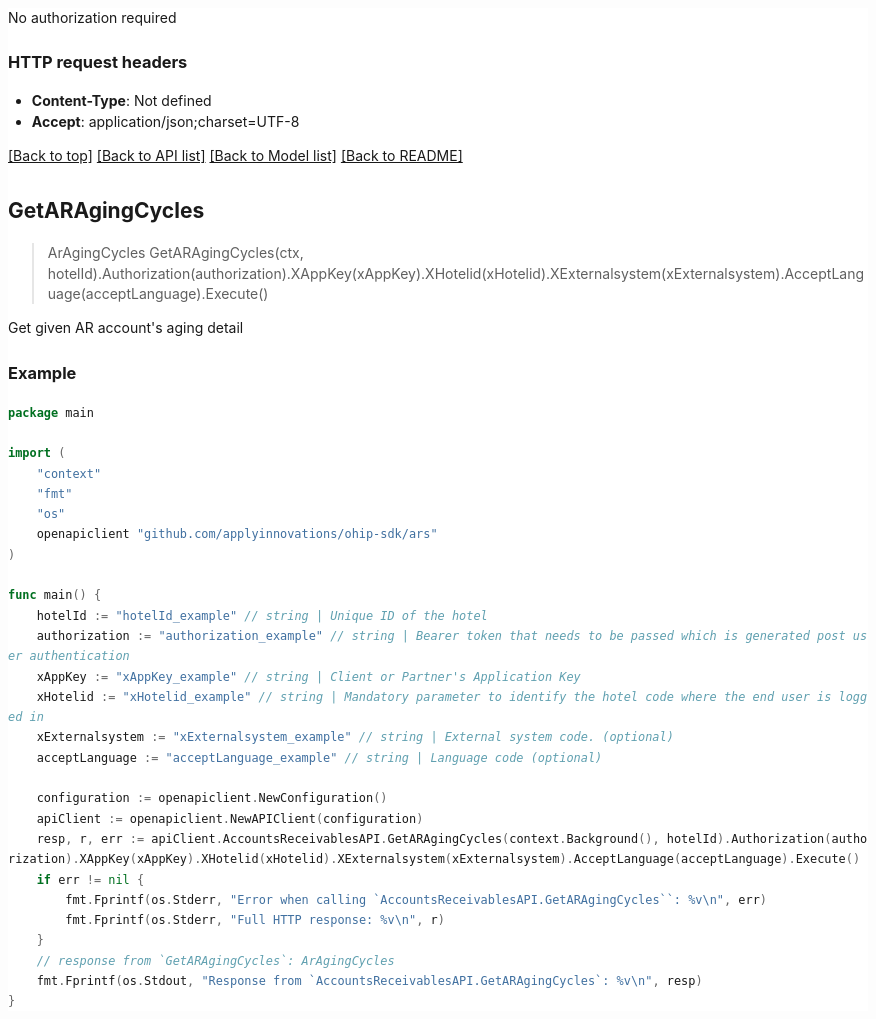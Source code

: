 No authorization required

### HTTP request headers

- **Content-Type**: Not defined
- **Accept**: application/json;charset=UTF-8

[[Back to top]](#) [[Back to API list]](../README.md#documentation-for-api-endpoints)
[[Back to Model list]](../README.md#documentation-for-models)
[[Back to README]](../README.md)


## GetARAgingCycles

> ArAgingCycles GetARAgingCycles(ctx, hotelId).Authorization(authorization).XAppKey(xAppKey).XHotelid(xHotelid).XExternalsystem(xExternalsystem).AcceptLanguage(acceptLanguage).Execute()

Get given AR account's aging detail



### Example

```go
package main

import (
    "context"
    "fmt"
    "os"
    openapiclient "github.com/applyinnovations/ohip-sdk/ars"
)

func main() {
    hotelId := "hotelId_example" // string | Unique ID of the hotel
    authorization := "authorization_example" // string | Bearer token that needs to be passed which is generated post user authentication
    xAppKey := "xAppKey_example" // string | Client or Partner's Application Key
    xHotelid := "xHotelid_example" // string | Mandatory parameter to identify the hotel code where the end user is logged in
    xExternalsystem := "xExternalsystem_example" // string | External system code. (optional)
    acceptLanguage := "acceptLanguage_example" // string | Language code (optional)

    configuration := openapiclient.NewConfiguration()
    apiClient := openapiclient.NewAPIClient(configuration)
    resp, r, err := apiClient.AccountsReceivablesAPI.GetARAgingCycles(context.Background(), hotelId).Authorization(authorization).XAppKey(xAppKey).XHotelid(xHotelid).XExternalsystem(xExternalsystem).AcceptLanguage(acceptLanguage).Execute()
    if err != nil {
        fmt.Fprintf(os.Stderr, "Error when calling `AccountsReceivablesAPI.GetARAgingCycles``: %v\n", err)
        fmt.Fprintf(os.Stderr, "Full HTTP response: %v\n", r)
    }
    // response from `GetARAgingCycles`: ArAgingCycles
    fmt.Fprintf(os.Stdout, "Response from `AccountsReceivablesAPI.GetARAgingCycles`: %v\n", resp)
}
```
